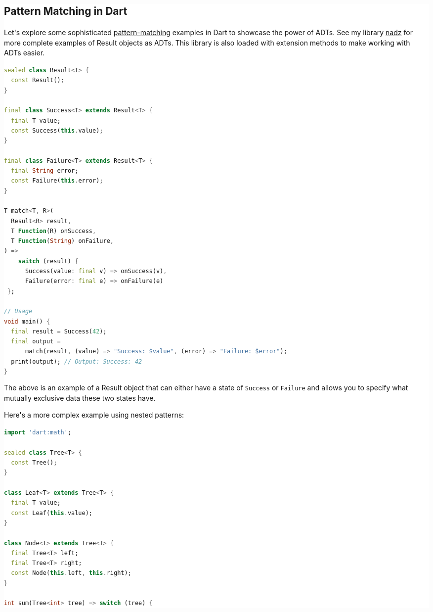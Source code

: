 ## Pattern Matching in Dart

Let's explore some sophisticated [pattern-matching](https://dart.dev/language/patterns) examples in Dart to showcase the power of ADTs. See my library [nadz](https://pub.dev/packages/nadz) for more complete examples of Result objects as ADTs. This library is also loaded with extension methods to make working with ADTs easier.

```dart
sealed class Result<T> {
  const Result();
}

final class Success<T> extends Result<T> {
  final T value;
  const Success(this.value);
}

final class Failure<T> extends Result<T> {
  final String error;
  const Failure(this.error);
}

T match<T, R>(
  Result<R> result,
  T Function(R) onSuccess,
  T Function(String) onFailure,
) =>
    switch (result) {
      Success(value: final v) => onSuccess(v),
      Failure(error: final e) => onFailure(e)
 };

// Usage
void main() {
  final result = Success(42);
  final output =
      match(result, (value) => "Success: $value", (error) => "Failure: $error");
  print(output); // Output: Success: 42
}
```

The above is an example of a Result object that can either have a state of `Success` or `Failure` and allows you to specify what mutually exclusive data these two states have.

Here's a more complex example using nested patterns:

```dart
import 'dart:math';

sealed class Tree<T> {
  const Tree();
}

class Leaf<T> extends Tree<T> {
  final T value;
  const Leaf(this.value);
}

class Node<T> extends Tree<T> {
  final Tree<T> left;
  final Tree<T> right;
  const Node(this.left, this.right);
}

int sum(Tree<int> tree) => switch (tree) {
```